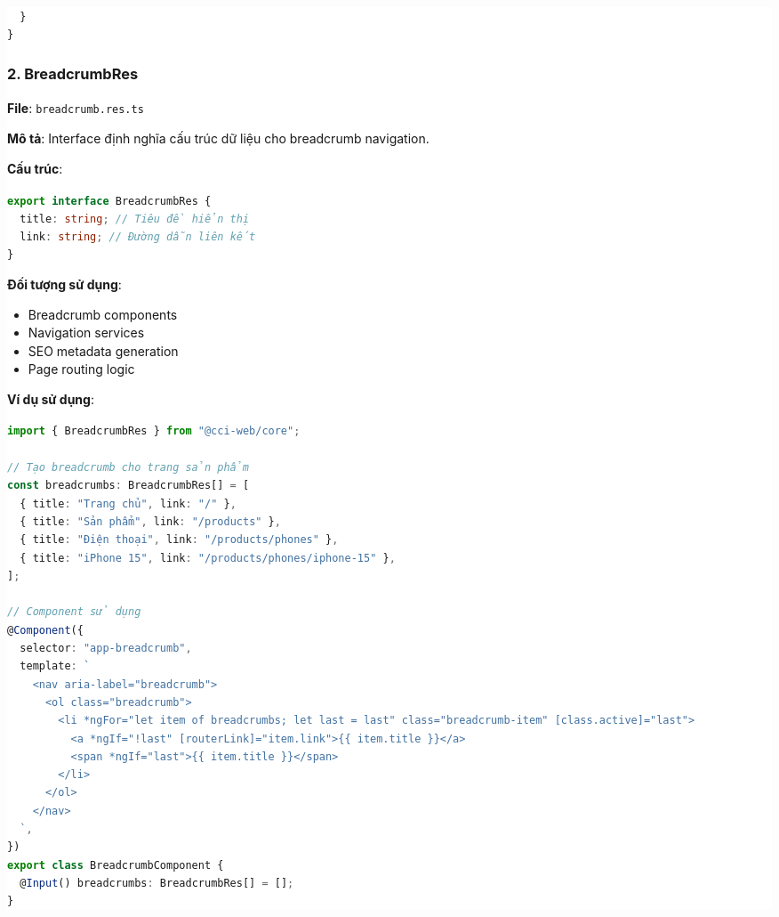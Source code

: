```typescript
  }
}
```

### 2. BreadcrumbRes

**File**: `breadcrumb.res.ts`

**Mô tả**: Interface định nghĩa cấu trúc dữ liệu cho breadcrumb navigation.

**Cấu trúc**:

```typescript
export interface BreadcrumbRes {
  title: string; // Tiêu đề hiển thị
  link: string; // Đường dẫn liên kết
}
```

**Đối tượng sử dụng**:

- Breadcrumb components
- Navigation services
- SEO metadata generation
- Page routing logic

**Ví dụ sử dụng**:

```typescript
import { BreadcrumbRes } from "@cci-web/core";

// Tạo breadcrumb cho trang sản phẩm
const breadcrumbs: BreadcrumbRes[] = [
  { title: "Trang chủ", link: "/" },
  { title: "Sản phẩm", link: "/products" },
  { title: "Điện thoại", link: "/products/phones" },
  { title: "iPhone 15", link: "/products/phones/iphone-15" },
];

// Component sử dụng
@Component({
  selector: "app-breadcrumb",
  template: `
    <nav aria-label="breadcrumb">
      <ol class="breadcrumb">
        <li *ngFor="let item of breadcrumbs; let last = last" class="breadcrumb-item" [class.active]="last">
          <a *ngIf="!last" [routerLink]="item.link">{{ item.title }}</a>
          <span *ngIf="last">{{ item.title }}</span>
        </li>
      </ol>
    </nav>
  `,
})
export class BreadcrumbComponent {
  @Input() breadcrumbs: BreadcrumbRes[] = [];
}
```
